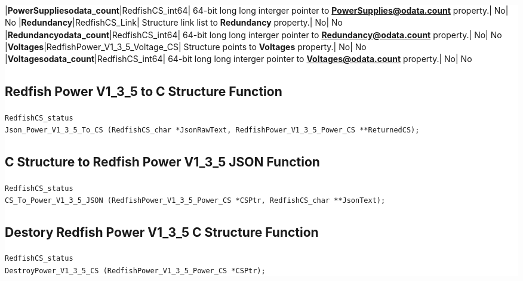 |**PowerSuppliesodata_count**|RedfishCS_int64| 64-bit long long interger pointer to **PowerSupplies@odata.count** property.| No| No
|**Redundancy**|RedfishCS_Link| Structure link list to **Redundancy** property.| No| No
|**Redundancyodata_count**|RedfishCS_int64| 64-bit long long interger pointer to **Redundancy@odata.count** property.| No| No
|**Voltages**|RedfishPower_V1_3_5_Voltage_CS| Structure points to **Voltages** property.| No| No
|**Voltagesodata_count**|RedfishCS_int64| 64-bit long long interger pointer to **Voltages@odata.count** property.| No| No
## Redfish Power V1_3_5 to C Structure Function
    RedfishCS_status
    Json_Power_V1_3_5_To_CS (RedfishCS_char *JsonRawText, RedfishPower_V1_3_5_Power_CS **ReturnedCS);

## C Structure to Redfish Power V1_3_5 JSON Function
    RedfishCS_status
    CS_To_Power_V1_3_5_JSON (RedfishPower_V1_3_5_Power_CS *CSPtr, RedfishCS_char **JsonText);

## Destory Redfish Power V1_3_5 C Structure Function
    RedfishCS_status
    DestroyPower_V1_3_5_CS (RedfishPower_V1_3_5_Power_CS *CSPtr);

